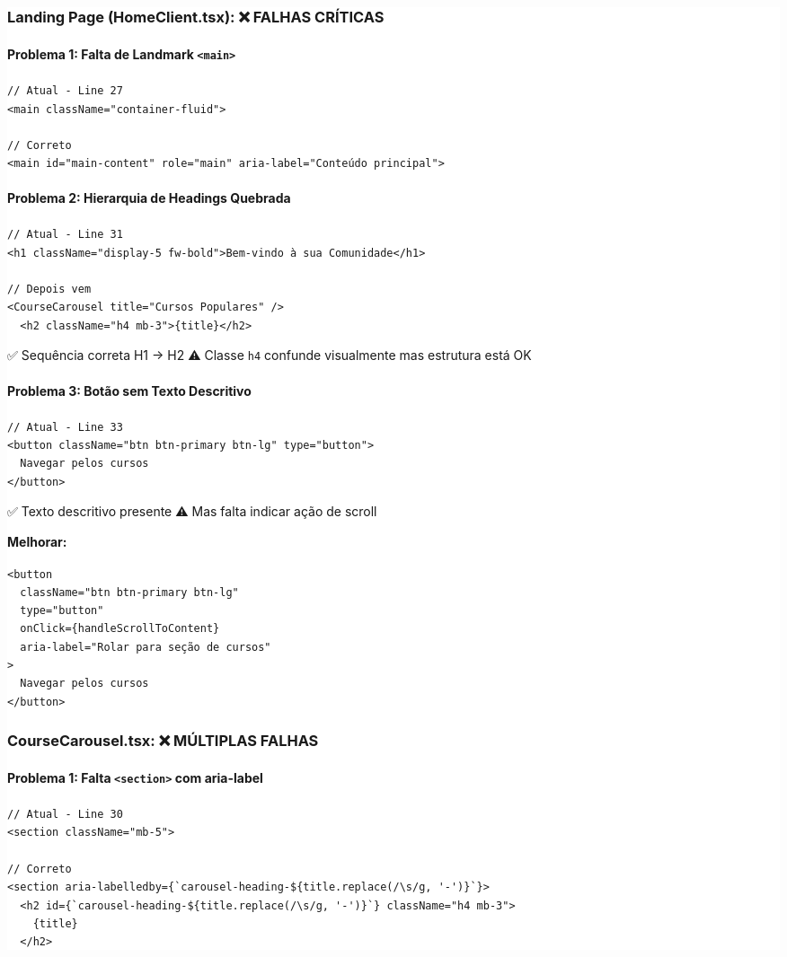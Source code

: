 ### Landing Page (HomeClient.tsx): ❌ FALHAS CRÍTICAS

#### Problema 1: Falta de Landmark `<main>`
```tsx
// Atual - Line 27
<main className="container-fluid">

// Correto
<main id="main-content" role="main" aria-label="Conteúdo principal">
```

#### Problema 2: Hierarquia de Headings Quebrada
```tsx
// Atual - Line 31
<h1 className="display-5 fw-bold">Bem-vindo à sua Comunidade</h1>

// Depois vem
<CourseCarousel title="Cursos Populares" />
  <h2 className="h4 mb-3">{title}</h2>
```

✅ Sequência correta H1 → H2
⚠️ Classe `h4` confunde visualmente mas estrutura está OK

#### Problema 3: Botão sem Texto Descritivo
```tsx
// Atual - Line 33
<button className="btn btn-primary btn-lg" type="button">
  Navegar pelos cursos
</button>
```
✅ Texto descritivo presente
⚠️ Mas falta indicar ação de scroll

**Melhorar:**
```tsx
<button
  className="btn btn-primary btn-lg"
  type="button"
  onClick={handleScrollToContent}
  aria-label="Rolar para seção de cursos"
>
  Navegar pelos cursos
</button>
```

### CourseCarousel.tsx: ❌ MÚLTIPLAS FALHAS

#### Problema 1: Falta `<section>` com aria-label
```tsx
// Atual - Line 30
<section className="mb-5">

// Correto
<section aria-labelledby={`carousel-heading-${title.replace(/\s/g, '-')}`}>
  <h2 id={`carousel-heading-${title.replace(/\s/g, '-')}`} className="h4 mb-3">
    {title}
  </h2>
```
